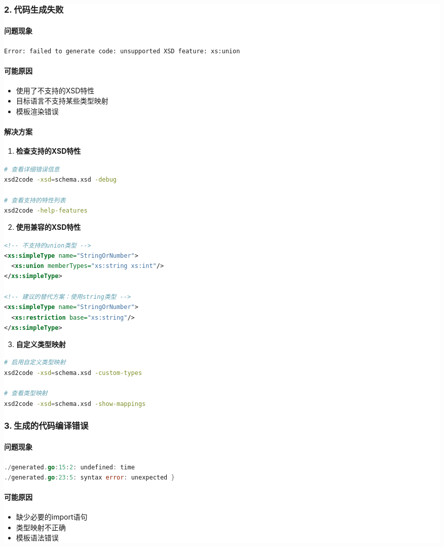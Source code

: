 ### 2. 代码生成失败

#### 问题现象
```
Error: failed to generate code: unsupported XSD feature: xs:union
```

#### 可能原因
- 使用了不支持的XSD特性
- 目标语言不支持某些类型映射
- 模板渲染错误

#### 解决方案

1. **检查支持的XSD特性**
```bash
# 查看详细错误信息
xsd2code -xsd=schema.xsd -debug

# 查看支持的特性列表
xsd2code -help-features
```

2. **使用兼容的XSD特性**
```xml
<!-- 不支持的union类型 -->
<xs:simpleType name="StringOrNumber">
  <xs:union memberTypes="xs:string xs:int"/>
</xs:simpleType>

<!-- 建议的替代方案：使用string类型 -->
<xs:simpleType name="StringOrNumber">
  <xs:restriction base="xs:string"/>
</xs:simpleType>
```

3. **自定义类型映射**
```bash
# 启用自定义类型映射
xsd2code -xsd=schema.xsd -custom-types

# 查看类型映射
xsd2code -xsd=schema.xsd -show-mappings
```

### 3. 生成的代码编译错误

#### 问题现象
```go
./generated.go:15:2: undefined: time
./generated.go:23:5: syntax error: unexpected }
```

#### 可能原因
- 缺少必要的import语句
- 类型映射不正确
- 模板语法错误

